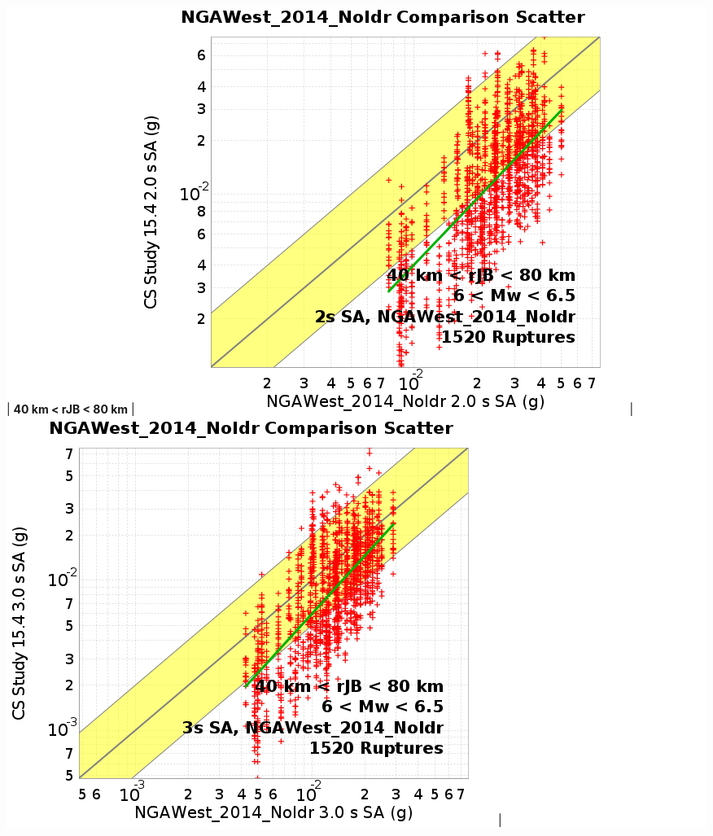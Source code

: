 | **40 km < rJB < 80 km** | ![Scatter Plot](resources/All_Sites_mag_6_6.5_dist_40_80_2s_NGAWest_2014_NoIdr_scatter.png) | ![Scatter Plot](resources/All_Sites_mag_6_6.5_dist_40_80_3s_NGAWest_2014_NoIdr_scatter.png) |